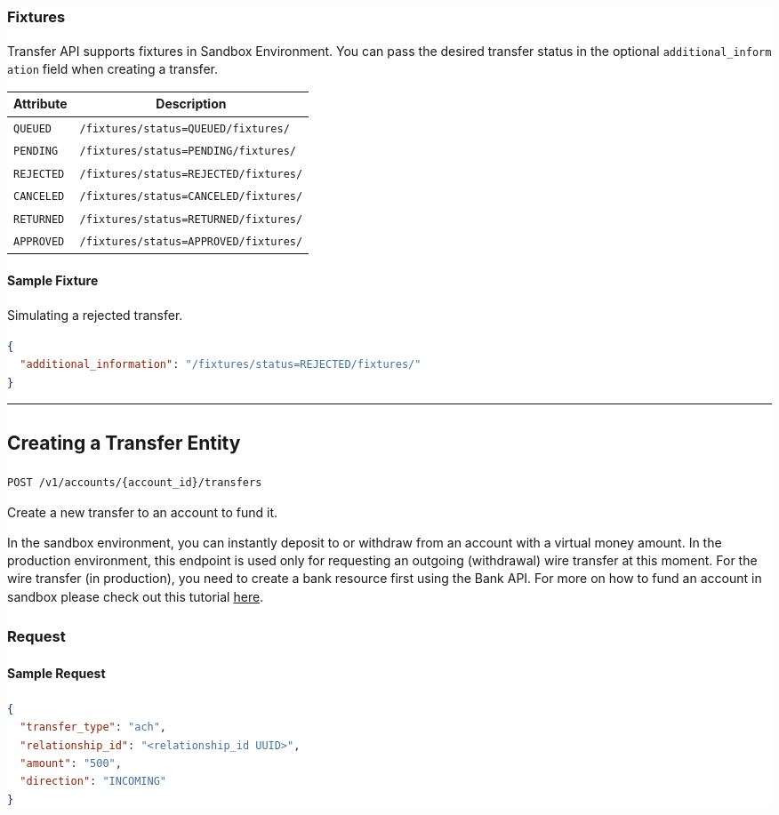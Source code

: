 ### Fixtures

Transfer API supports fixtures in Sandbox Environment. You can pass the desired transfer status in the optional `additional_information` field when creating a transfer.

| Attribute  | Description                           |
| ---------- | ------------------------------------- |
| `QUEUED`   | `/fixtures/status=QUEUED/fixtures/`   |
| `PENDING`  | `/fixtures/status=PENDING/fixtures/`  |
| `REJECTED` | `/fixtures/status=REJECTED/fixtures/` |
| `CANCELED` | `/fixtures/status=CANCELED/fixtures/` |
| `RETURNED` | `/fixtures/status=RETURNED/fixtures/` |
| `APPROVED` | `/fixtures/status=APPROVED/fixtures/` |

#### Sample Fixture

Simulating a rejected transfer.

```json
{
  "additional_information": "/fixtures/status=REJECTED/fixtures/"
}
```

---

## **Creating a Transfer Entity**

`POST /v1/accounts/{account_id}/transfers`

Create a new transfer to an account to fund it.

In the sandbox environment, you can instantly deposit to or withdraw from an account with a virtual money amount. In the production environment, this endpoint is used only for requesting an outgoing (withdrawal) wire transfer at this moment. For the wire transfer (in production), you need to create a bank resource first using the Bank API. For more on how to fund an account in sandbox please check out this tutorial [here](https://alpaca.markets/learn/fund-broker-api/).

### Request

#### Sample Request

```json
{
  "transfer_type": "ach",
  "relationship_id": "<relationship_id UUID>",
  "amount": "500",
  "direction": "INCOMING"
}
```
